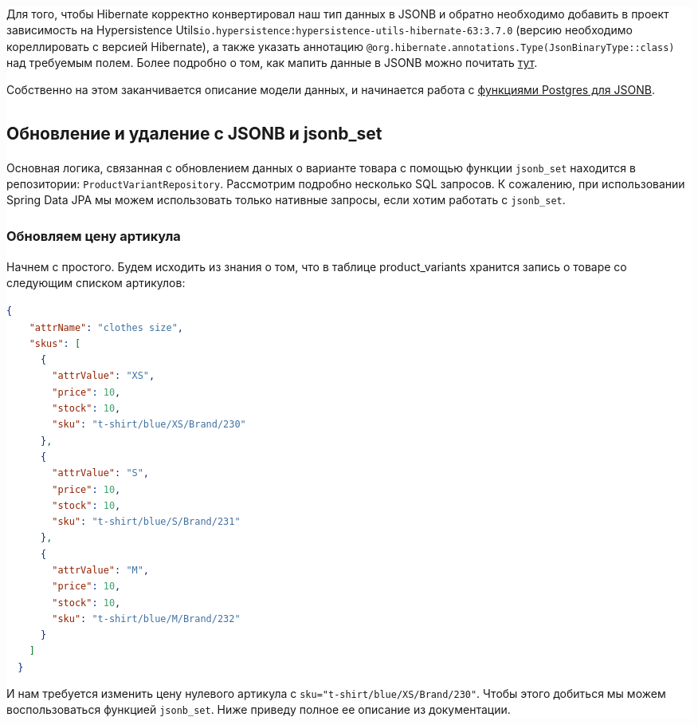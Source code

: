 Для того, чтобы Hibernate корректно конвертировал наш тип данных в JSONB и обратно необходимо добавить
в проект зависимость на Hypersistence Utils`io.hypersistence:hypersistence-utils-hibernate-63:3.7.0` 
(версию необходимо кореллировать с версией Hibernate), а также указать аннотацию 
`@org.hibernate.annotations.Type(JsonBinaryType::class)` над требуемым полем. Более подробно о том, как
мапить данные в JSONB можно почитать [тут](https://vladmihalcea.com/how-to-map-json-objects-using-generic-hibernate-types/). 

Собственно на этом заканчивается описание модели данных, и начинается работа с [функциями Postgres для JSONB](https://www.postgresql.org/docs/16/functions-json.html).

## Обновление и удаление с JSONB и jsonb_set

Основная логика, связанная с обновлением данных о варианте товара с помощью функции `jsonb_set` находится
в репозитории: `ProductVariantRepository`. Рассмотрим подробно несколько SQL запросов.
К сожалению, при использовании Spring Data JPA мы можем использовать только нативные запросы, если
хотим работать с `jsonb_set`.

### Обновляем цену артикула
Начнем с простого. Будем исходить из знания о том, что в таблице product_variants хранится запись о товаре 
со следующим списком артикулов:
```json
{
    "attrName": "clothes size",
    "skus": [
      {
        "attrValue": "XS",
        "price": 10,
        "stock": 10,
        "sku": "t-shirt/blue/XS/Brand/230"
      },
      {
        "attrValue": "S",
        "price": 10,
        "stock": 10,
        "sku": "t-shirt/blue/S/Brand/231"
      },
      {
        "attrValue": "M",
        "price": 10,
        "stock": 10,
        "sku": "t-shirt/blue/M/Brand/232"
      }
    ]
  }
```
И нам требуется изменить цену нулевого артикула с `sku="t-shirt/blue/XS/Brand/230"`. Чтобы этого добиться
мы можем воспользоваться функцией `jsonb_set`. Ниже приведу полное ее описание из документации.  
